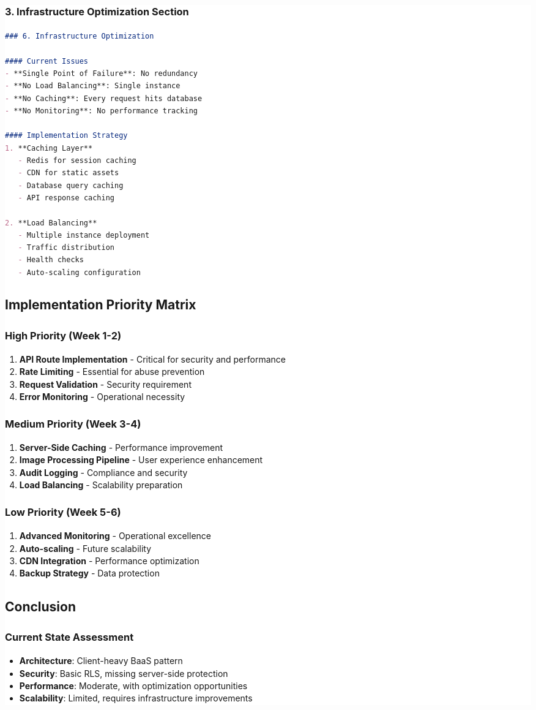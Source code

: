 ### 3. **Infrastructure Optimization Section**

```markdown
### 6. Infrastructure Optimization

#### Current Issues
- **Single Point of Failure**: No redundancy
- **No Load Balancing**: Single instance
- **No Caching**: Every request hits database
- **No Monitoring**: No performance tracking

#### Implementation Strategy
1. **Caching Layer**
   - Redis for session caching
   - CDN for static assets
   - Database query caching
   - API response caching

2. **Load Balancing**
   - Multiple instance deployment
   - Traffic distribution
   - Health checks
   - Auto-scaling configuration
```

## Implementation Priority Matrix

### **High Priority (Week 1-2)**
1. **API Route Implementation** - Critical for security and performance
2. **Rate Limiting** - Essential for abuse prevention
3. **Request Validation** - Security requirement
4. **Error Monitoring** - Operational necessity

### **Medium Priority (Week 3-4)**
1. **Server-Side Caching** - Performance improvement
2. **Image Processing Pipeline** - User experience enhancement
3. **Audit Logging** - Compliance and security
4. **Load Balancing** - Scalability preparation

### **Low Priority (Week 5-6)**
1. **Advanced Monitoring** - Operational excellence
2. **Auto-scaling** - Future scalability
3. **CDN Integration** - Performance optimization
4. **Backup Strategy** - Data protection

## Conclusion

### **Current State Assessment**
- **Architecture**: Client-heavy BaaS pattern
- **Security**: Basic RLS, missing server-side protection
- **Performance**: Moderate, with optimization opportunities
- **Scalability**: Limited, requires infrastructure improvements
